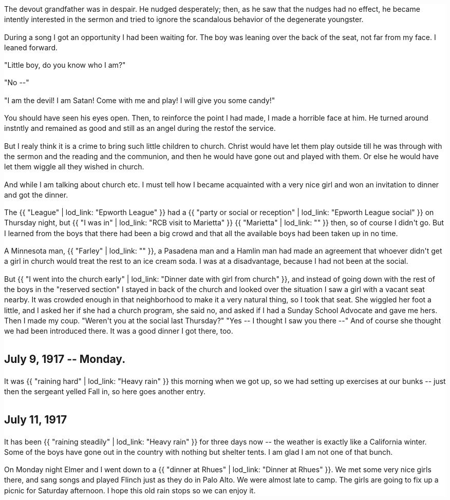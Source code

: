 The devout grandfather was in despair. He nudged desperately; then, as he saw that the nudges had no effect, he became intently interested in the sermon and tried to ignore the scandalous behavior of the degenerate youngster. 

During a song I got an opportunity I had been waiting for. The boy was leaning over the back of the seat, not far from my face. I leaned forward. 

"Little boy, do you know who I am?" 

"No --" 

"I am the devil! I am Satan! Come with me  and play! I will give you some candy!" 

You should have seen his eyes open. Then, to reinforce the point I had made, I made a horrible face at him. He turned around instntly and remained as good and still as an angel during the restof the service. 

But I realy think it is a crime to bring such little children to church. Christ would have let them play outside till he was through with the sermon and the reading and the communion, and then he would have gone out and played with them. Or else he would have let them wiggle all they wished in church. 

And while I am talking about church etc. I must tell how I became acquainted with a very nice girl and won an invitation to dinner and got the dinner. 

The {{ "League" | lod_link: "Epworth League" }} had a {{ "party or social or reception" | lod_link: "Epworth League social" }} on Thursday night, but {{ "I was in" | lod_link: "RCB visit to Marietta" }} {{ "Marietta" | lod_link: "" }} then, so of course I didn't go. But I learned from the boys that there had been a big crowd and that all the available boys had been taken up in no time. 

A Minnesota man, {{ "Farley" | lod_link: "" }}, a Pasadena man and a Hamlin man had made an agreement that whoever didn't get a girl in church would treat the rest to an ice cream soda. I was at a disadvantage, because I had not been at the social. 

But {{ "I went into the church early" | lod_link: "Dinner date with girl from church" }}, and instead of going down with the rest of the boys in the "reserved section" I stayed in back of the church and looked over the situation I saw a girl with a vacant seat nearby. It was crowded enough in that neighborhood to make it a very natural thing, so I took that seat. She wiggled her foot a little, and I asked her if she had a church program, she said no, and asked if I had a Sunday School Advocate and gave me hers. Then I made my coup. "Weren't you at the social last Thursday?" "Yes -- I thought I saw you there --" And of course she thought we had been introduced there. It was a good dinner I got there, too. 

## July 9, 1917 -- Monday. 

It was {{ "raining hard" | lod_link: "Heavy rain" }} this morning when we got up, so we had setting up exercises at our bunks -- just then the sergeant yelled Fall in, so here goes another entry. 

## July 11, 1917 

It has been {{ "raining steadily" | lod_link: "Heavy rain" }} for three days now -- the weather is exactly like a California winter. Some of the boys have gone out in the country with nothing but shelter tents. I am glad I am not one of that bunch. 

On Monday night Elmer and I went down to a {{ "dinner at Rhues" | lod_link: "Dinner at Rhues" }}. We met some very nice girls there, and sang songs and played Flinch just as they do in Palo Alto. We were almost late to camp. The girls are going to fix up a picnic for Saturday afternoon. I hope this old rain stops so we can enjoy it. 
